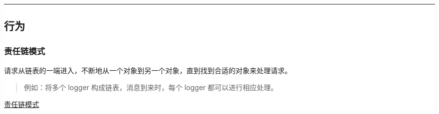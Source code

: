 ```rust
```



---


## 行为

### 责任链模式

请求从链表的一端进入，不断地从一个对象到另一个对象，直到找到合适的对象来处理请求。

> 例如：将多个 logger 构成链表，消息到来时，每个 logger 都可以进行相应处理。


[责任链模式](https://java-design-patterns.com/patterns/chain-of-responsibility/)

